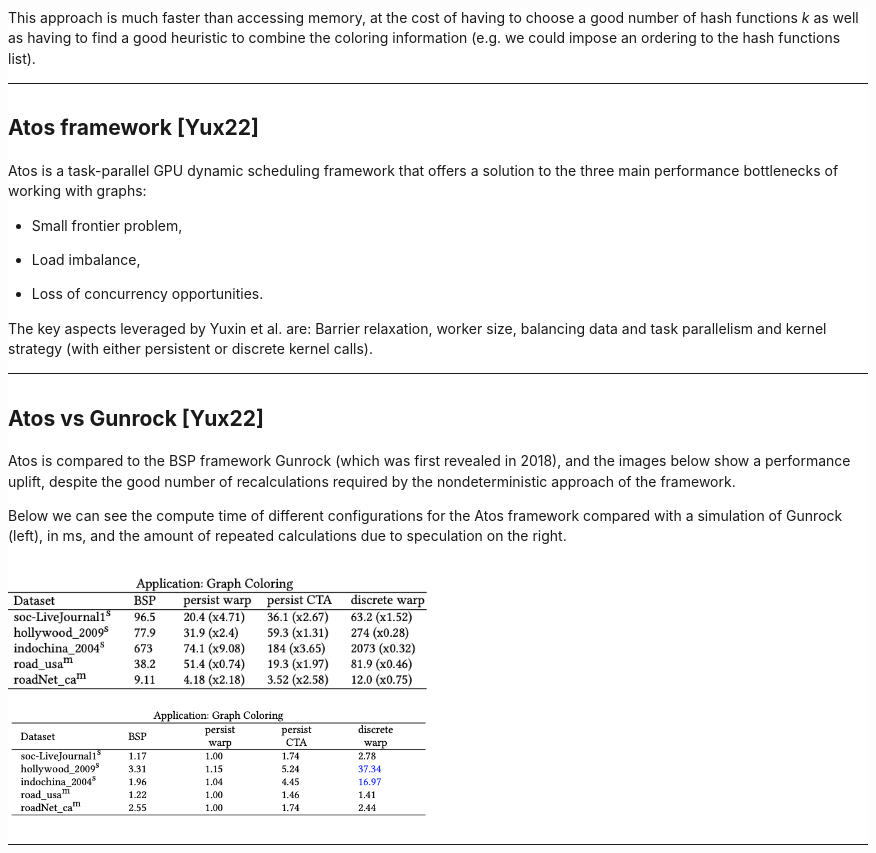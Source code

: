 This approach is much faster than accessing memory, at the cost of having to choose a good number of hash functions $k$ as well as having to find a good heuristic to combine the coloring information (e.g. we could impose an ordering to the hash functions list).

---

## Atos framework \[Yux22\]

Atos is a task-parallel GPU dynamic scheduling framework that offers a solution to the three main performance bottlenecks of working with graphs:

- Small frontier problem,

- Load imbalance,

- Loss of concurrency opportunities.

The key aspects leveraged by Yuxin et al. are: Barrier relaxation, worker size, balancing data and task parallelism and kernel strategy (with either persistent or discrete kernel calls).

---

## Atos vs Gunrock \[Yux22\]

Atos is compared to the BSP framework Gunrock (which was first revealed in 2018), and the images below show a performance uplift, despite the good number of recalculations required by the nondeterministic approach of the framework.

Below we can see the compute time of different configurations for the Atos framework compared with a simulation of Gunrock (left), in ms, and the amount of repeated calculations due to speculation on the right.

<div class="himg" style="margin-top:30px">
    <img width="50%" src="img/runtimes_atos.png">
    <img width="50%" src="img/replication_atos.png">
</div>

---